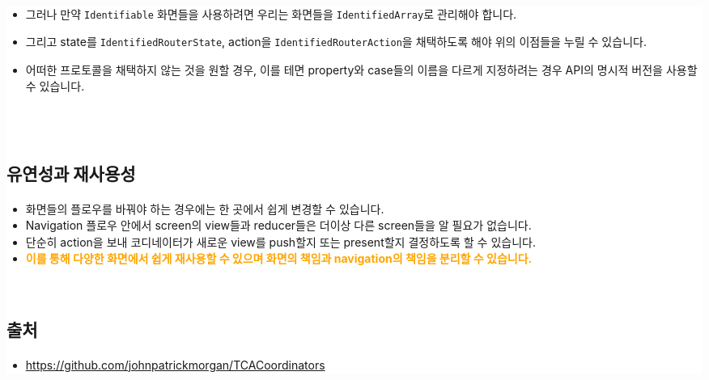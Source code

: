- 그러나 만약 `Identifiable` 화면들을 사용하려면 우리는 화면들을 `IdentifiedArray`로 관리해야 합니다.

- 그리고 state를 `IdentifiedRouterState`, action을 `IdentifiedRouterAction`을 채택하도록 해야 위의 이점들을 누릴 수 있습니다.

- 어떠한 프로토콜을 채택하지 않는 것을 원할 경우, 이를 테면 property와 case들의 이름을 다르게 지정하려는 경우 API의 명시적 버전을 사용할 수 있습니다.

  

<br/>

<br/>

## 유연성과 재사용성

- 화면들의 플로우를 바꿔야 하는 경우에는 한 곳에서 쉽게 변경할 수 있습니다.
- Navigation 플로우 안에서 screen의 view들과 reducer들은 더이상 다른 screen들을 알 필요가 없습니다.
- 단순히 action을 보내 코디네이터가 새로운 view를 push할지 또는 present할지 결정하도록 할 수 있습니다.
- **<span style="color:orange">이를 통해 다양한 화면에서 쉽게 재사용할 수 있으며 화면의 책임과 navigation의 책임을 분리할 수 있습니다.</span>**



<br/>



## 출처

- https://github.com/johnpatrickmorgan/TCACoordinators